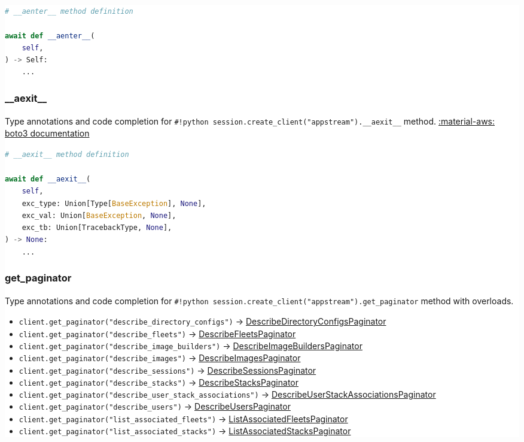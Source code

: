 ```python
# __aenter__ method definition

await def __aenter__(
    self,
) -> Self:
    ...
```


### \_\_aexit\_\_



Type annotations and code completion for `#!python session.create_client("appstream").__aexit__` method.
[:material-aws: boto3 documentation](https://boto3.amazonaws.com/v1/documentation/api/latest/reference/services/appstream.html#AppStream.Client)

```python
# __aexit__ method definition

await def __aexit__(
    self,
    exc_type: Union[Type[BaseException], None],
    exc_val: Union[BaseException, None],
    exc_tb: Union[TracebackType, None],
) -> None:
    ...
```




### get_paginator

Type annotations and code completion for `#!python session.create_client("appstream").get_paginator` method with overloads.

- `client.get_paginator("describe_directory_configs")` -> [DescribeDirectoryConfigsPaginator](./paginators.md#describedirectoryconfigspaginator)
- `client.get_paginator("describe_fleets")` -> [DescribeFleetsPaginator](./paginators.md#describefleetspaginator)
- `client.get_paginator("describe_image_builders")` -> [DescribeImageBuildersPaginator](./paginators.md#describeimagebuilderspaginator)
- `client.get_paginator("describe_images")` -> [DescribeImagesPaginator](./paginators.md#describeimagespaginator)
- `client.get_paginator("describe_sessions")` -> [DescribeSessionsPaginator](./paginators.md#describesessionspaginator)
- `client.get_paginator("describe_stacks")` -> [DescribeStacksPaginator](./paginators.md#describestackspaginator)
- `client.get_paginator("describe_user_stack_associations")` -> [DescribeUserStackAssociationsPaginator](./paginators.md#describeuserstackassociationspaginator)
- `client.get_paginator("describe_users")` -> [DescribeUsersPaginator](./paginators.md#describeuserspaginator)
- `client.get_paginator("list_associated_fleets")` -> [ListAssociatedFleetsPaginator](./paginators.md#listassociatedfleetspaginator)
- `client.get_paginator("list_associated_stacks")` -> [ListAssociatedStacksPaginator](./paginators.md#listassociatedstackspaginator)
